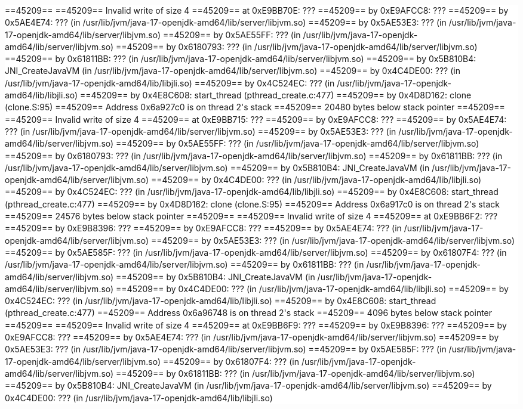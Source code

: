 ==45209== 
==45209== Invalid write of size 4
==45209==    at 0xE9BB70E: ???
==45209==    by 0xE9AFCC8: ???
==45209==    by 0x5AE4E74: ??? (in /usr/lib/jvm/java-17-openjdk-amd64/lib/server/libjvm.so)
==45209==    by 0x5AE53E3: ??? (in /usr/lib/jvm/java-17-openjdk-amd64/lib/server/libjvm.so)
==45209==    by 0x5AE55FF: ??? (in /usr/lib/jvm/java-17-openjdk-amd64/lib/server/libjvm.so)
==45209==    by 0x6180793: ??? (in /usr/lib/jvm/java-17-openjdk-amd64/lib/server/libjvm.so)
==45209==    by 0x61811BB: ??? (in /usr/lib/jvm/java-17-openjdk-amd64/lib/server/libjvm.so)
==45209==    by 0x5B810B4: JNI_CreateJavaVM (in /usr/lib/jvm/java-17-openjdk-amd64/lib/server/libjvm.so)
==45209==    by 0x4C4DE00: ??? (in /usr/lib/jvm/java-17-openjdk-amd64/lib/libjli.so)
==45209==    by 0x4C524EC: ??? (in /usr/lib/jvm/java-17-openjdk-amd64/lib/libjli.so)
==45209==    by 0x4E8C608: start_thread (pthread_create.c:477)
==45209==    by 0x4D8D162: clone (clone.S:95)
==45209==  Address 0x6a927c0 is on thread 2's stack
==45209==  20480 bytes below stack pointer
==45209== 
==45209== Invalid write of size 4
==45209==    at 0xE9BB715: ???
==45209==    by 0xE9AFCC8: ???
==45209==    by 0x5AE4E74: ??? (in /usr/lib/jvm/java-17-openjdk-amd64/lib/server/libjvm.so)
==45209==    by 0x5AE53E3: ??? (in /usr/lib/jvm/java-17-openjdk-amd64/lib/server/libjvm.so)
==45209==    by 0x5AE55FF: ??? (in /usr/lib/jvm/java-17-openjdk-amd64/lib/server/libjvm.so)
==45209==    by 0x6180793: ??? (in /usr/lib/jvm/java-17-openjdk-amd64/lib/server/libjvm.so)
==45209==    by 0x61811BB: ??? (in /usr/lib/jvm/java-17-openjdk-amd64/lib/server/libjvm.so)
==45209==    by 0x5B810B4: JNI_CreateJavaVM (in /usr/lib/jvm/java-17-openjdk-amd64/lib/server/libjvm.so)
==45209==    by 0x4C4DE00: ??? (in /usr/lib/jvm/java-17-openjdk-amd64/lib/libjli.so)
==45209==    by 0x4C524EC: ??? (in /usr/lib/jvm/java-17-openjdk-amd64/lib/libjli.so)
==45209==    by 0x4E8C608: start_thread (pthread_create.c:477)
==45209==    by 0x4D8D162: clone (clone.S:95)
==45209==  Address 0x6a917c0 is on thread 2's stack
==45209==  24576 bytes below stack pointer
==45209== 
==45209== Invalid write of size 4
==45209==    at 0xE9BB6F2: ???
==45209==    by 0xE9B8396: ???
==45209==    by 0xE9AFCC8: ???
==45209==    by 0x5AE4E74: ??? (in /usr/lib/jvm/java-17-openjdk-amd64/lib/server/libjvm.so)
==45209==    by 0x5AE53E3: ??? (in /usr/lib/jvm/java-17-openjdk-amd64/lib/server/libjvm.so)
==45209==    by 0x5AE585F: ??? (in /usr/lib/jvm/java-17-openjdk-amd64/lib/server/libjvm.so)
==45209==    by 0x61807F4: ??? (in /usr/lib/jvm/java-17-openjdk-amd64/lib/server/libjvm.so)
==45209==    by 0x61811BB: ??? (in /usr/lib/jvm/java-17-openjdk-amd64/lib/server/libjvm.so)
==45209==    by 0x5B810B4: JNI_CreateJavaVM (in /usr/lib/jvm/java-17-openjdk-amd64/lib/server/libjvm.so)
==45209==    by 0x4C4DE00: ??? (in /usr/lib/jvm/java-17-openjdk-amd64/lib/libjli.so)
==45209==    by 0x4C524EC: ??? (in /usr/lib/jvm/java-17-openjdk-amd64/lib/libjli.so)
==45209==    by 0x4E8C608: start_thread (pthread_create.c:477)
==45209==  Address 0x6a96748 is on thread 2's stack
==45209==  4096 bytes below stack pointer
==45209== 
==45209== Invalid write of size 4
==45209==    at 0xE9BB6F9: ???
==45209==    by 0xE9B8396: ???
==45209==    by 0xE9AFCC8: ???
==45209==    by 0x5AE4E74: ??? (in /usr/lib/jvm/java-17-openjdk-amd64/lib/server/libjvm.so)
==45209==    by 0x5AE53E3: ??? (in /usr/lib/jvm/java-17-openjdk-amd64/lib/server/libjvm.so)
==45209==    by 0x5AE585F: ??? (in /usr/lib/jvm/java-17-openjdk-amd64/lib/server/libjvm.so)
==45209==    by 0x61807F4: ??? (in /usr/lib/jvm/java-17-openjdk-amd64/lib/server/libjvm.so)
==45209==    by 0x61811BB: ??? (in /usr/lib/jvm/java-17-openjdk-amd64/lib/server/libjvm.so)
==45209==    by 0x5B810B4: JNI_CreateJavaVM (in /usr/lib/jvm/java-17-openjdk-amd64/lib/server/libjvm.so)
==45209==    by 0x4C4DE00: ??? (in /usr/lib/jvm/java-17-openjdk-amd64/lib/libjli.so)